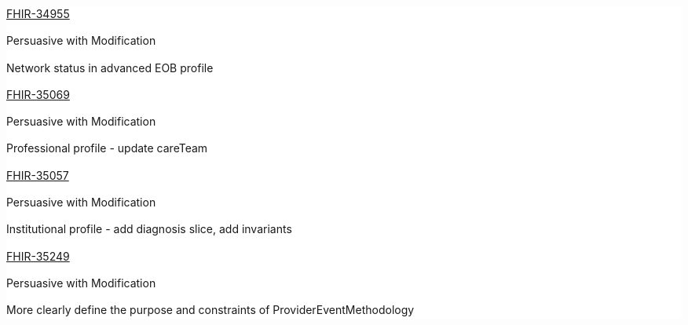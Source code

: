 
<tr id="issuerow174580" rel="174580" data-issuekey="FHIR-34955" class="issuerow">
<td class="issuekey">

<a class="issue-link" data-issue-key="FHIR-34955" href="https://jira.hl7.org/browse/FHIR-34955">FHIR-34955</a>
</td>
<td class="resolution">    Persuasive with Modification
</td>
<td class="summary"><p>
Network status in advanced EOB profile
</p>
</td>
</tr>


<tr id="issuerow174842" rel="174842" data-issuekey="FHIR-35069" class="issuerow">
<td class="issuekey">

<a class="issue-link" data-issue-key="FHIR-35069" href="https://jira.hl7.org/browse/FHIR-35069">FHIR-35069</a>
</td>
<td class="resolution">    Persuasive with Modification
</td>
<td class="summary"><p>
Professional profile - update careTeam
</p>
</td>
</tr>


<tr id="issuerow174820" rel="174820" data-issuekey="FHIR-35057" class="issuerow">
<td class="issuekey">

<a class="issue-link" data-issue-key="FHIR-35057" href="https://jira.hl7.org/browse/FHIR-35057">FHIR-35057</a>
</td>
<td class="resolution">    Persuasive with Modification
</td>
<td class="summary"><p>
Institutional profile - add diagnosis slice, add invariants
</p>
</td>
</tr>


<tr id="issuerow175550" rel="175550" data-issuekey="FHIR-35249" class="issuerow">
<td class="issuekey">

<a class="issue-link" data-issue-key="FHIR-35249" href="https://jira.hl7.org/browse/FHIR-35249">FHIR-35249</a>
</td>
<td class="resolution">    Persuasive with Modification
</td>
<td class="summary"><p>
More clearly define the purpose and constraints of ProviderEventMethodology
</p>
</td>
</tr>
